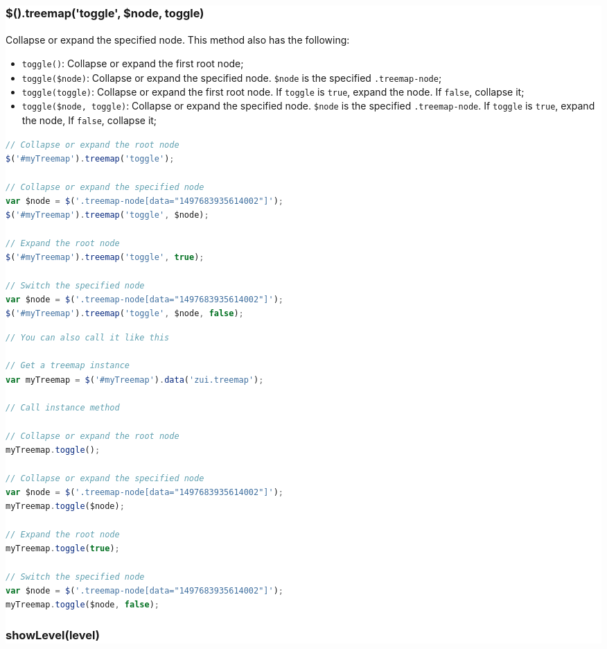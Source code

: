 ### <span class="code text-danger">$().treemap('toggle', $node, toggle)</span>

Collapse or expand the specified node. This method also has the following:

* `toggle()`: Collapse or expand the first root node;
* `toggle($node)`: Collapse or expand the specified node. `$node` is the specified `.treemap-node`;
* `toggle(toggle)`: Collapse or expand the first root node. If `toggle` is `true`, expand the node. If `false`, collapse it;
* `toggle($node, toggle)`: Collapse or expand the specified node. `$node` is the specified `.treemap-node`. If `toggle` is `true`, expand the node, If `false`, collapse it;

```js
// Collapse or expand the root node
$('#myTreemap').treemap('toggle');

// Collapse or expand the specified node
var $node = $('.treemap-node[data="1497683935614002"]');
$('#myTreemap').treemap('toggle', $node);

// Expand the root node
$('#myTreemap').treemap('toggle', true);

// Switch the specified node
var $node = $('.treemap-node[data="1497683935614002"]');
$('#myTreemap').treemap('toggle', $node, false);
```

```js
// You can also call it like this

// Get a treemap instance
var myTreemap = $('#myTreemap').data('zui.treemap');

// Call instance method

// Collapse or expand the root node
myTreemap.toggle();

// Collapse or expand the specified node
var $node = $('.treemap-node[data="1497683935614002"]');
myTreemap.toggle($node);

// Expand the root node
myTreemap.toggle(true);

// Switch the specified node
var $node = $('.treemap-node[data="1497683935614002"]');
myTreemap.toggle($node, false);
```

### <span class="code text-danger">showLevel(level)</span>
